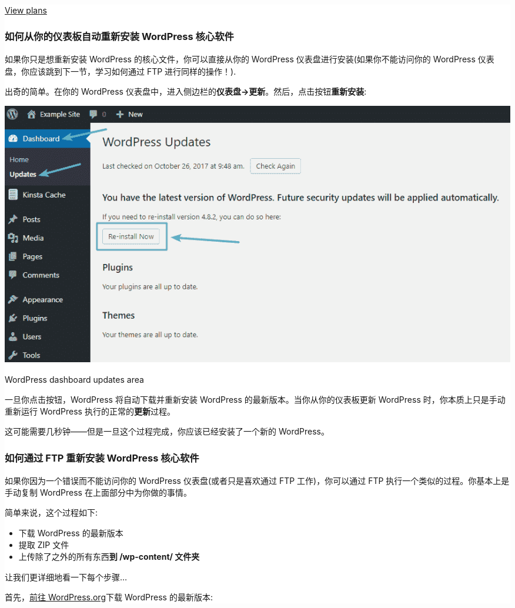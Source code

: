 [View plans](https://kinsta.com/plans/)

### 如何从你的仪表板自动重新安装 WordPress 核心软件

如果你只是想重新安装 WordPress 的核心文件，你可以直接从你的 WordPress 仪表盘进行安装(如果你不能访问你的 WordPress 仪表盘，你应该跳到下一节，学习如何通过 FTP 进行同样的操作！).

出奇的简单。在你的 WordPress 仪表盘中，进入侧边栏的**仪表盘→更新**。然后，点击按钮**重新安装**:

![WordPress dashboard updates area](img/0f5c33c68ed025f22541f8f0e739e49f.png)

WordPress dashboard updates area



一旦你点击按钮，WordPress 将自动下载并重新安装 WordPress 的最新版本。当你从你的仪表板更新 WordPress 时，你本质上只是手动重新运行 WordPress 执行的正常的**更新**过程。

这可能需要几秒钟——但是一旦这个过程完成，你应该已经安装了一个新的 WordPress。

### 如何通过 FTP 重新安装 WordPress 核心软件

如果你因为一个错误而不能访问你的 WordPress 仪表盘(或者只是喜欢通过 FTP 工作)，你可以通过 FTP 执行一个类似的过程。你基本上是手动复制 WordPress 在上面部分中为你做的事情。

简单来说，这个过程如下:

*   下载 WordPress 的最新版本
*   提取 ZIP 文件
*   上传除了之外的所有东西**到 **/wp-content/** 文件夹**

让我们更详细地看一下每个步骤…

首先，[前往 WordPress.org](https://wordpress.org/)下载 WordPress 的最新版本:
